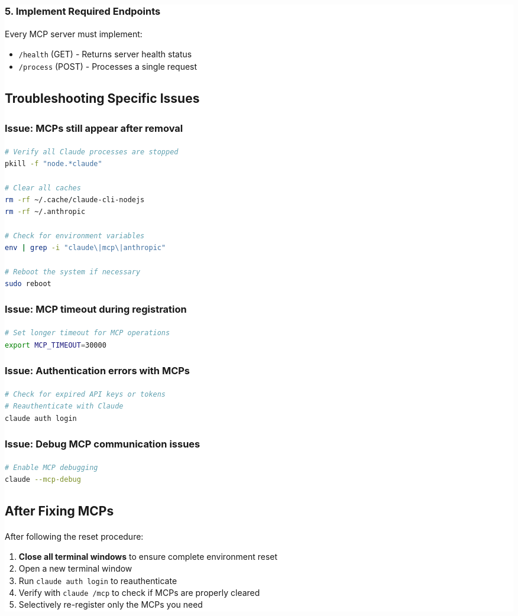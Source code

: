### 5. Implement Required Endpoints

Every MCP server must implement:
- `/health` (GET) - Returns server health status
- `/process` (POST) - Processes a single request

## Troubleshooting Specific Issues

### Issue: MCPs still appear after removal

```bash
# Verify all Claude processes are stopped
pkill -f "node.*claude"

# Clear all caches
rm -rf ~/.cache/claude-cli-nodejs
rm -rf ~/.anthropic

# Check for environment variables
env | grep -i "claude\|mcp\|anthropic"

# Reboot the system if necessary
sudo reboot
```

### Issue: MCP timeout during registration

```bash
# Set longer timeout for MCP operations
export MCP_TIMEOUT=30000
```

### Issue: Authentication errors with MCPs

```bash
# Check for expired API keys or tokens
# Reauthenticate with Claude
claude auth login
```

### Issue: Debug MCP communication issues

```bash
# Enable MCP debugging
claude --mcp-debug
```

## After Fixing MCPs

After following the reset procedure:

1. **Close all terminal windows** to ensure complete environment reset
2. Open a new terminal window
3. Run `claude auth login` to reauthenticate
4. Verify with `claude /mcp` to check if MCPs are properly cleared
5. Selectively re-register only the MCPs you need
